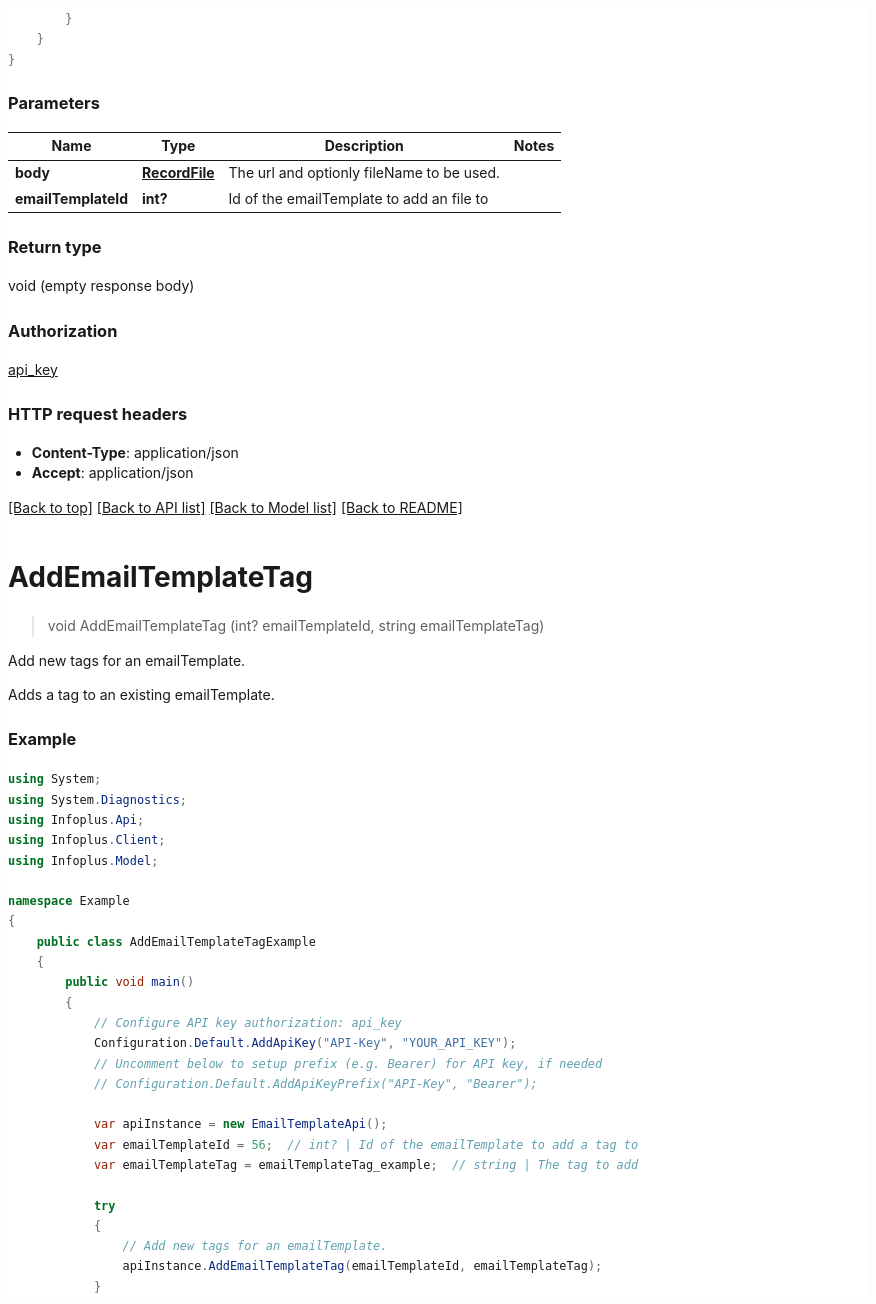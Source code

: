 ```csharp
        }
    }
}
```

### Parameters

Name | Type | Description  | Notes
------------- | ------------- | ------------- | -------------
 **body** | [**RecordFile**](RecordFile.md)| The url and optionly fileName to be used. | 
 **emailTemplateId** | **int?**| Id of the emailTemplate to add an file to | 

### Return type

void (empty response body)

### Authorization

[api_key](../README.md#api_key)

### HTTP request headers

 - **Content-Type**: application/json
 - **Accept**: application/json

[[Back to top]](#) [[Back to API list]](../README.md#documentation-for-api-endpoints) [[Back to Model list]](../README.md#documentation-for-models) [[Back to README]](../README.md)

<a name="addemailtemplatetag"></a>
# **AddEmailTemplateTag**
> void AddEmailTemplateTag (int? emailTemplateId, string emailTemplateTag)

Add new tags for an emailTemplate.

Adds a tag to an existing emailTemplate.

### Example
```csharp
using System;
using System.Diagnostics;
using Infoplus.Api;
using Infoplus.Client;
using Infoplus.Model;

namespace Example
{
    public class AddEmailTemplateTagExample
    {
        public void main()
        {
            // Configure API key authorization: api_key
            Configuration.Default.AddApiKey("API-Key", "YOUR_API_KEY");
            // Uncomment below to setup prefix (e.g. Bearer) for API key, if needed
            // Configuration.Default.AddApiKeyPrefix("API-Key", "Bearer");

            var apiInstance = new EmailTemplateApi();
            var emailTemplateId = 56;  // int? | Id of the emailTemplate to add a tag to
            var emailTemplateTag = emailTemplateTag_example;  // string | The tag to add

            try
            {
                // Add new tags for an emailTemplate.
                apiInstance.AddEmailTemplateTag(emailTemplateId, emailTemplateTag);
            }
```